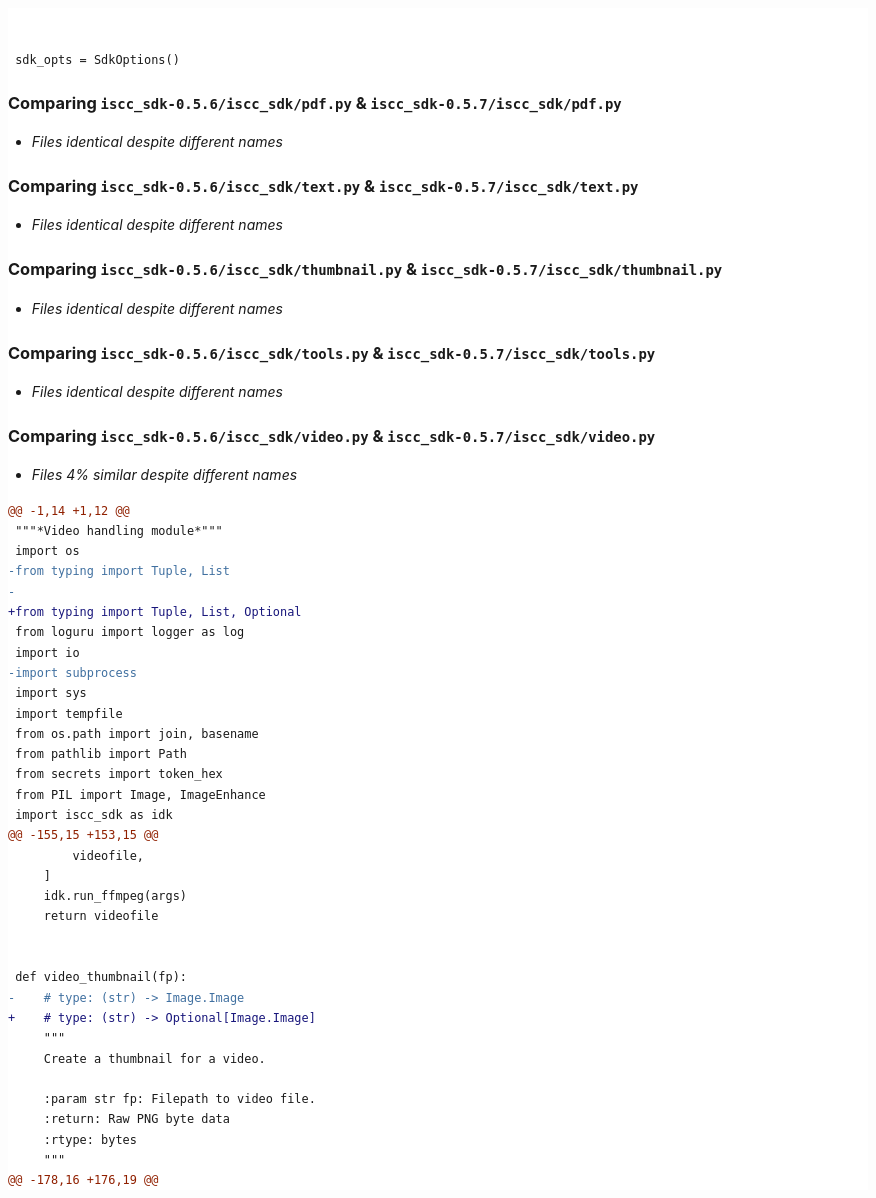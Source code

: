 ```diff
 
 
 sdk_opts = SdkOptions()
```

### Comparing `iscc_sdk-0.5.6/iscc_sdk/pdf.py` & `iscc_sdk-0.5.7/iscc_sdk/pdf.py`

 * *Files identical despite different names*

### Comparing `iscc_sdk-0.5.6/iscc_sdk/text.py` & `iscc_sdk-0.5.7/iscc_sdk/text.py`

 * *Files identical despite different names*

### Comparing `iscc_sdk-0.5.6/iscc_sdk/thumbnail.py` & `iscc_sdk-0.5.7/iscc_sdk/thumbnail.py`

 * *Files identical despite different names*

### Comparing `iscc_sdk-0.5.6/iscc_sdk/tools.py` & `iscc_sdk-0.5.7/iscc_sdk/tools.py`

 * *Files identical despite different names*

### Comparing `iscc_sdk-0.5.6/iscc_sdk/video.py` & `iscc_sdk-0.5.7/iscc_sdk/video.py`

 * *Files 4% similar despite different names*

```diff
@@ -1,14 +1,12 @@
 """*Video handling module*"""
 import os
-from typing import Tuple, List
-
+from typing import Tuple, List, Optional
 from loguru import logger as log
 import io
-import subprocess
 import sys
 import tempfile
 from os.path import join, basename
 from pathlib import Path
 from secrets import token_hex
 from PIL import Image, ImageEnhance
 import iscc_sdk as idk
@@ -155,15 +153,15 @@
         videofile,
     ]
     idk.run_ffmpeg(args)
     return videofile
 
 
 def video_thumbnail(fp):
-    # type: (str) -> Image.Image
+    # type: (str) -> Optional[Image.Image]
     """
     Create a thumbnail for a video.
 
     :param str fp: Filepath to video file.
     :return: Raw PNG byte data
     :rtype: bytes
     """
@@ -178,16 +176,19 @@
```